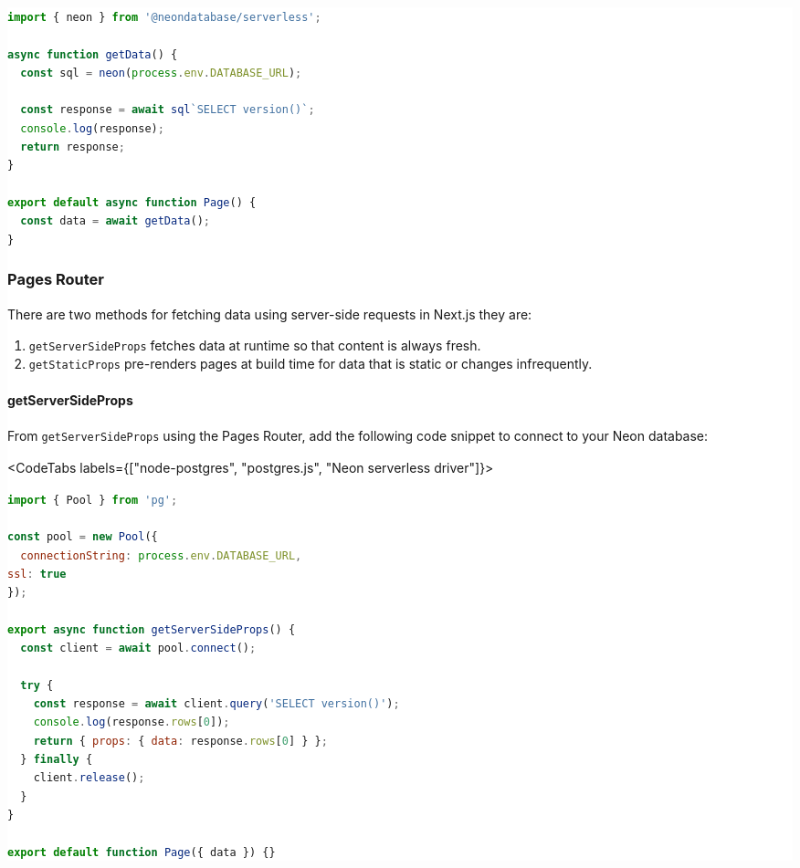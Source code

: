 ```javascript
import { neon } from '@neondatabase/serverless';

async function getData() {
  const sql = neon(process.env.DATABASE_URL);

  const response = await sql`SELECT version()`;
  console.log(response);
  return response;
}

export default async function Page() {
  const data = await getData();
}

```

</CodeTabs>

### Pages Router

There are two methods for fetching data using server-side requests in Next.js they are:

1. `getServerSideProps` fetches data at runtime so that content is always fresh.
2. `getStaticProps` pre-renders pages at build time for data that is static or changes infrequently.

#### getServerSideProps

From `getServerSideProps` using the Pages Router, add the following code snippet to connect to your Neon database:

<CodeTabs labels={["node-postgres", "postgres.js", "Neon serverless driver"]}>

```javascript
import { Pool } from 'pg';

const pool = new Pool({
  connectionString: process.env.DATABASE_URL,
ssl: true
});

export async function getServerSideProps() {
  const client = await pool.connect();

  try {
    const response = await client.query('SELECT version()');
    console.log(response.rows[0]);
    return { props: { data: response.rows[0] } };
  } finally {
    client.release();
  }
}

export default function Page({ data }) {}
```
